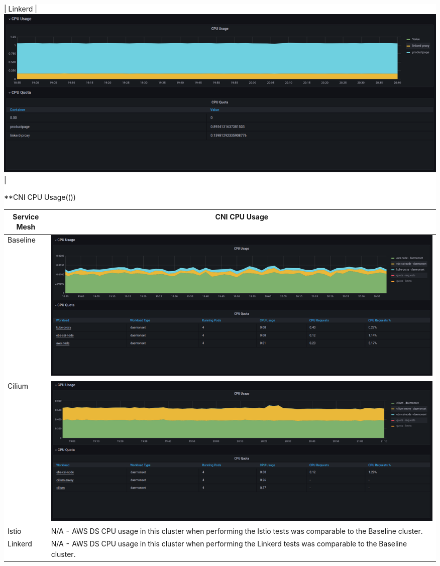 | Linkerd      | ![](./../network-tests/v3/diagrams/linkerd/vm/sidecar-cpu.png)                      |

**CNI CPU Usage(())

| Service Mesh | CNI CPU Usage                                                                                                    |
| ------------ | ---------------------------------------------------------------------------------------------------------------- |
| Baseline     | ![](./../network-tests/v3/diagrams/baseline/vm/aws-ds-cpu.png)                                                   |
| Cilium       | ![](./../network-tests/v3/diagrams/cilium/vm/cilium-ds-cpu.png)                                                  |
| Istio        | N/A - AWS DS CPU usage in this cluster when performing the Istio tests was comparable to the Baseline cluster.   |
| Linkerd      | N/A - AWS DS CPU usage in this cluster when performing the Linkerd tests was comparable to the Baseline cluster. |
